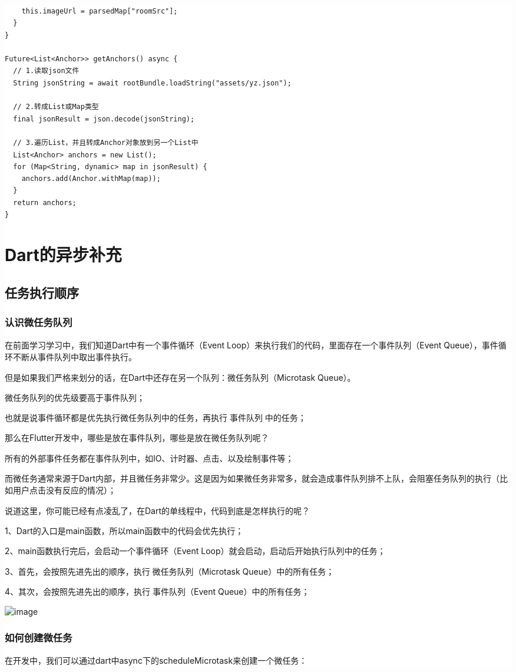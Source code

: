 ```
    this.imageUrl = parsedMap["roomSrc"];
  }
}

Future<List<Anchor>> getAnchors() async {
  // 1.读取json文件
  String jsonString = await rootBundle.loadString("assets/yz.json");

  // 2.转成List或Map类型
  final jsonResult = json.decode(jsonString);

  // 3.遍历List，并且转成Anchor对象放到另一个List中
  List<Anchor> anchors = new List();
  for (Map<String, dynamic> map in jsonResult) {
    anchors.add(Anchor.withMap(map));
  }
  return anchors;
}
```

# Dart的异步补充

## 任务执行顺序
### 认识微任务队列

在前面学习学习中，我们知道Dart中有一个事件循环（Event Loop）来执行我们的代码，里面存在一个事件队列（Event Queue），事件循环不断从事件队列中取出事件执行。

但是如果我们严格来划分的话，在Dart中还存在另一个队列：微任务队列（Microtask Queue）。

微任务队列的优先级要高于事件队列；

也就是说事件循环都是优先执行微任务队列中的任务，再执行 事件队列 中的任务；

那么在Flutter开发中，哪些是放在事件队列，哪些是放在微任务队列呢？

所有的外部事件任务都在事件队列中，如IO、计时器、点击、以及绘制事件等；

而微任务通常来源于Dart内部，并且微任务非常少。这是因为如果微任务非常多，就会造成事件队列排不上队，会阻塞任务队列的执行（比如用户点击没有反应的情况）；

说道这里，你可能已经有点凌乱了，在Dart的单线程中，代码到底是怎样执行的呢？

1、Dart的入口是main函数，所以main函数中的代码会优先执行；

2、main函数执行完后，会启动一个事件循环（Event Loop）就会启动，启动后开始执行队列中的任务；

3、首先，会按照先进先出的顺序，执行 微任务队列（Microtask Queue）中的所有任务；

4、其次，会按照先进先出的顺序，执行 事件队列（Event Queue）中的所有任务；

![image](http://ww1.sinaimg.cn/large/006BtgH3ly1gi7wp4em0qj30d30e2q30.jpg)

### 如何创建微任务
在开发中，我们可以通过dart中async下的scheduleMicrotask来创建一个微任务：
